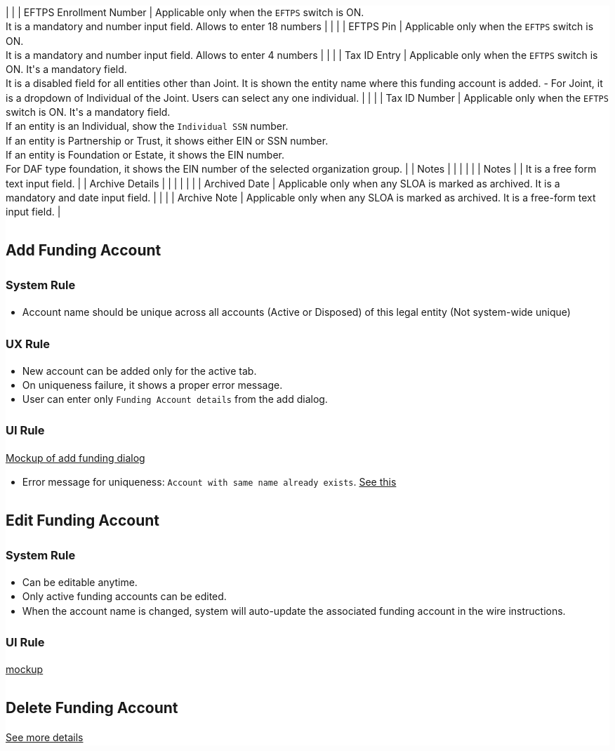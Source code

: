 |                         |                         | EFTPS Enrollment Number    | Applicable only when the `EFTPS` switch is ON. <br />It is a mandatory and number input field. Allows to enter 18 numbers                                                                                                                                                                                                                                                                    |
|                         |                         | EFTPS Pin                  | Applicable only when the `EFTPS` switch is ON. <br />It is a mandatory and number input field. Allows to enter 4 numbers                                                                                                                                                                                                                                                                     |
|                         |                         | Tax ID Entry               | Applicable only when the `EFTPS` switch is ON. It's a mandatory field. <br />It is a disabled field for all entities other than Joint. It is shown the entity name where this funding account is added. - For Joint, it is a dropdown of Individual of the Joint. Users can select any one individual.                                                                                        |
|                         |                         | Tax ID Number              | Applicable only when the `EFTPS` switch is ON. It's a mandatory field. <br />If an entity is an Individual, show the `Individual SSN` number. <br />If an entity is Partnership or Trust, it shows either EIN or SSN number. <br />If an entity is Foundation or Estate, it shows the EIN number. <br />For DAF type foundation, it shows the EIN number of the selected organization group. |
| Notes                   |                         |                            |                                                                                                                                                                                                                                                                                                                                                                                              |
|                         | Notes                   |                            | It is a free form text input field.                                                                                                                                                                                                                                                                                                                                                            |
| Archive Details         |                         |                            |                                                                                                                                                                                                                                                                                                                                                                                              |
|                         |                         | Archived Date              | Applicable only when any SLOA is marked as archived. It is a mandatory and date input field.                                                                                                                                                                                                                                                                                                   |
|                         |                         | Archive Note               | Applicable only when any SLOA is marked as archived. It is a free-form text input field.                                                                                                                                                                                                                                                                                                     |


## Add Funding Account
### System Rule
- Account name should be unique across all accounts (Active or Disposed) of this legal entity (Not system-wide unique)

### UX Rule
- New account can be added only for the active tab.
- On uniqueness failure, it shows a proper error message.
- User can enter only `Funding Account details` from the add dialog. 

### UI Rule
[Mockup of add funding dialog](https://drive.google.com/file/d/1JS1-rdNkODP-ogVxSUjCeA8l1zAacq3X/view?usp=sharing) 
- Error message for uniqueness: `Account with same name already exists`. [See this](https://drive.google.com/file/d/1l4W5pzuKSVMNIaZHpqUxgZAcoks90o8v/view?usp=share_link)


## Edit Funding Account
### System Rule
- Can be editable anytime.
- Only active funding accounts can be edited.
- When the account name is changed, system will auto-update the associated funding account in the wire instructions.

### UI Rule
[mockup](https://drive.google.com/file/d/1SIWkJQlTkvAmUAvzEMVR-4TFajZ2ckPB/view?usp=sharing)


## Delete Funding Account
[See more details](./banking.md#delete)
